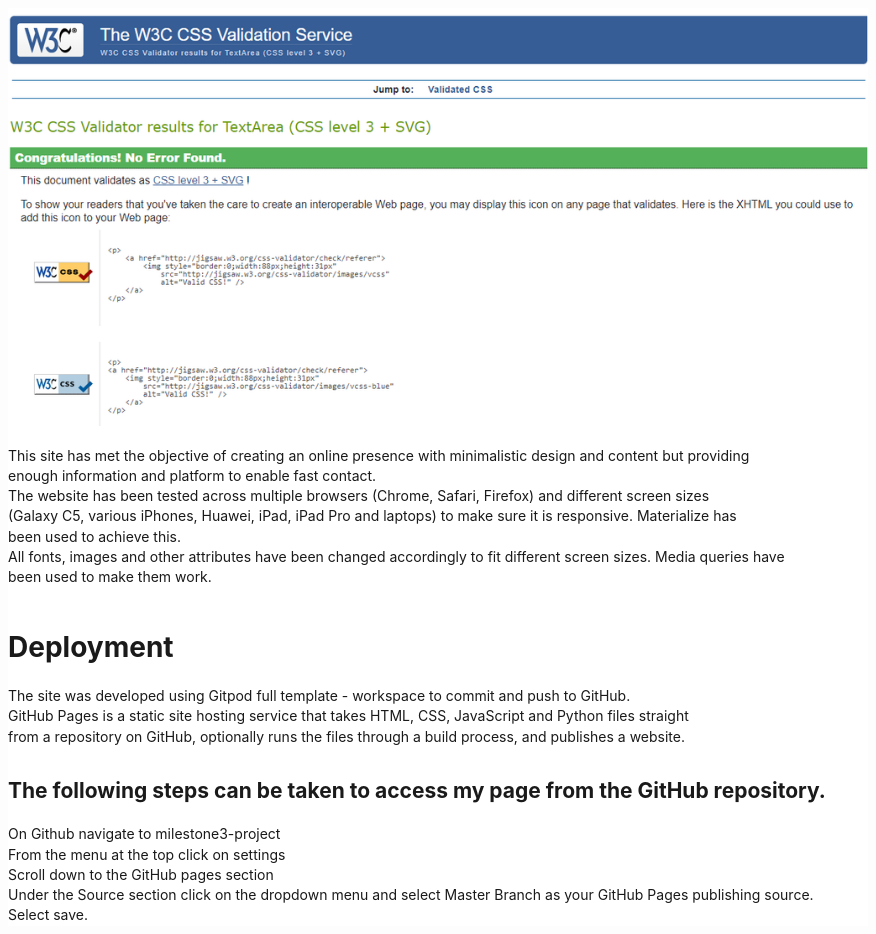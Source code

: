 <img src="/static/Images/css-check.png" style="margin: 0; width: 100%;">  

This site has met the objective of creating an online presence with minimalistic design and content but providing<br> enough information and platform to enable fast contact.<br>
The website has been tested across multiple browsers (Chrome, Safari, Firefox) and different screen sizes<br> 
(Galaxy C5, various iPhones, Huawei, iPad, iPad Pro and laptops) to make sure it is responsive. Materialize has<br> been used to achieve this.<br>
All fonts, images and other attributes have been changed accordingly to fit different screen sizes. Media queries have<br> been used to make them work.


# Deployment 

The site was developed using Gitpod full template - workspace to commit and push to GitHub.<br>
GitHub Pages is a static site hosting service that takes HTML, CSS, JavaScript and Python files straight<br>
 from a repository on GitHub, optionally runs the files through a build process, and publishes a website.

## The following steps can be taken to access my page from the GitHub repository. 

On Github navigate to milestone3-project<br>
From the menu at the top click on settings<br>
Scroll down to the GitHub pages section<br>
Under the Source section click on the dropdown menu and select Master Branch as your GitHub Pages publishing source.<br>
Select save.
